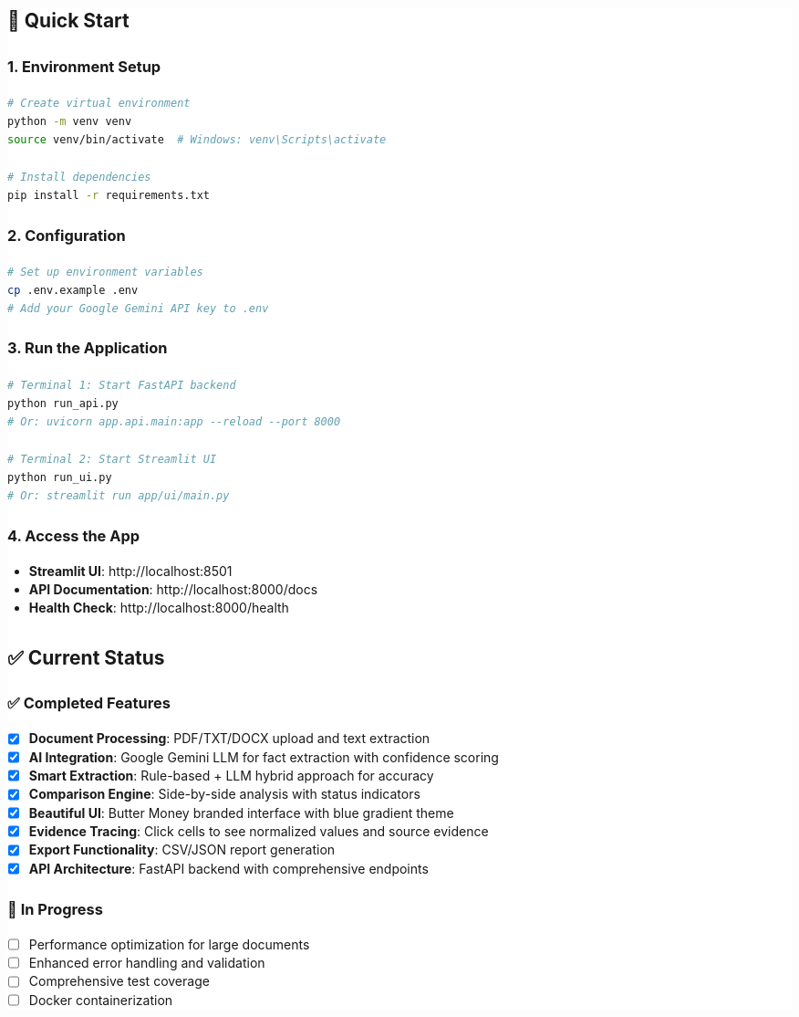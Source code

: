 ## 🚀 Quick Start

### 1. Environment Setup
```bash
# Create virtual environment
python -m venv venv
source venv/bin/activate  # Windows: venv\Scripts\activate

# Install dependencies
pip install -r requirements.txt
```

### 2. Configuration
```bash
# Set up environment variables
cp .env.example .env
# Add your Google Gemini API key to .env
```

### 3. Run the Application
```bash
# Terminal 1: Start FastAPI backend
python run_api.py
# Or: uvicorn app.api.main:app --reload --port 8000

# Terminal 2: Start Streamlit UI  
python run_ui.py
# Or: streamlit run app/ui/main.py
```

### 4. Access the App
- **Streamlit UI**: http://localhost:8501
- **API Documentation**: http://localhost:8000/docs
- **Health Check**: http://localhost:8000/health

## ✅ Current Status

### ✅ **Completed Features**
- [x] **Document Processing**: PDF/TXT/DOCX upload and text extraction
- [x] **AI Integration**: Google Gemini LLM for fact extraction with confidence scoring
- [x] **Smart Extraction**: Rule-based + LLM hybrid approach for accuracy
- [x] **Comparison Engine**: Side-by-side analysis with status indicators
- [x] **Beautiful UI**: Butter Money branded interface with blue gradient theme
- [x] **Evidence Tracing**: Click cells to see normalized values and source evidence
- [x] **Export Functionality**: CSV/JSON report generation
- [x] **API Architecture**: FastAPI backend with comprehensive endpoints

### 🔄 **In Progress**
- [ ] Performance optimization for large documents
- [ ] Enhanced error handling and validation
- [ ] Comprehensive test coverage
- [ ] Docker containerization
